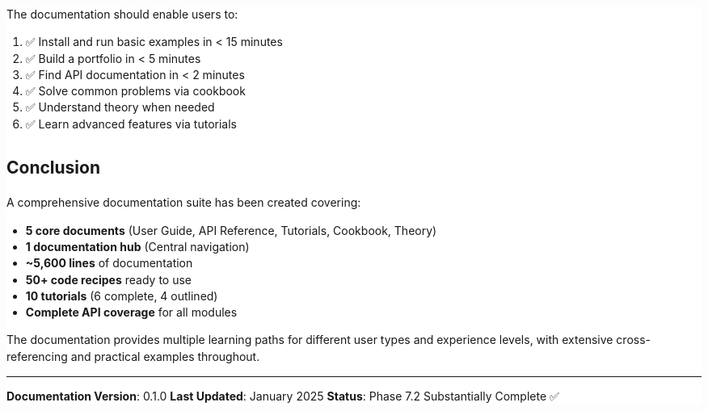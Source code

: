 The documentation should enable users to:

1. ✅ Install and run basic examples in < 15 minutes
2. ✅ Build a portfolio in < 5 minutes
3. ✅ Find API documentation in < 2 minutes
4. ✅ Solve common problems via cookbook
5. ✅ Understand theory when needed
6. ✅ Learn advanced features via tutorials

## Conclusion

A comprehensive documentation suite has been created covering:

- **5 core documents** (User Guide, API Reference, Tutorials, Cookbook, Theory)
- **1 documentation hub** (Central navigation)
- **~5,600 lines** of documentation
- **50+ code recipes** ready to use
- **10 tutorials** (6 complete, 4 outlined)
- **Complete API coverage** for all modules

The documentation provides multiple learning paths for different user types and experience levels, with extensive cross-referencing and practical examples throughout.

---

**Documentation Version**: 0.1.0
**Last Updated**: January 2025
**Status**: Phase 7.2 Substantially Complete ✅
